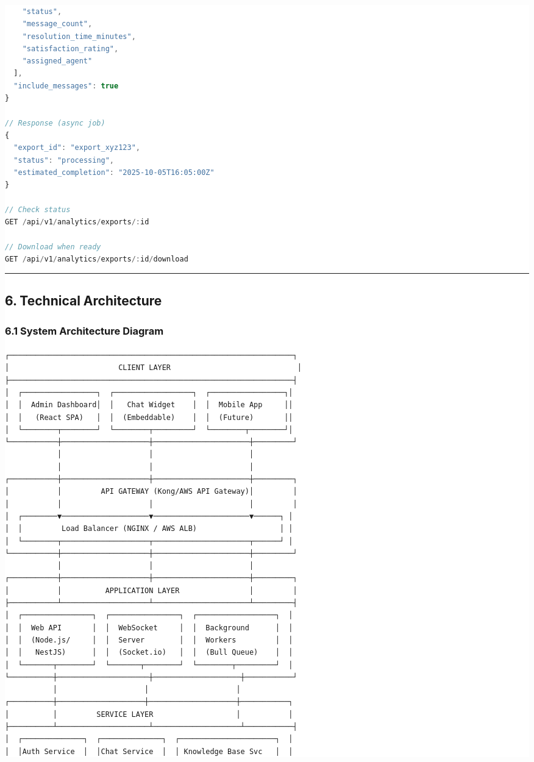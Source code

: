 ```typescript
    "status",
    "message_count",
    "resolution_time_minutes",
    "satisfaction_rating",
    "assigned_agent"
  ],
  "include_messages": true
}

// Response (async job)
{
  "export_id": "export_xyz123",
  "status": "processing",
  "estimated_completion": "2025-10-05T16:05:00Z"
}

// Check status
GET /api/v1/analytics/exports/:id

// Download when ready
GET /api/v1/analytics/exports/:id/download
```

---

## **6. Technical Architecture**

### **6.1 System Architecture Diagram**

```
┌─────────────────────────────────────────────────────────────────┐
│                         CLIENT LAYER                             │
├─────────────────────────────────────────────────────────────────┤
│  ┌─────────────────┐  ┌──────────────────┐  ┌─────────────────┐│
│  │  Admin Dashboard│  │   Chat Widget    │  │  Mobile App     ││
│  │   (React SPA)   │  │  (Embeddable)    │  │  (Future)       ││
│  └────────┬────────┘  └────────┬─────────┘  └────────┬────────┘│
└───────────┼────────────────────┼──────────────────────┼─────────┘
            │                    │                      │
            │                    │                      │
┌───────────┼────────────────────┼──────────────────────┼─────────┐
│           │         API GATEWAY (Kong/AWS API Gateway)│         │
│           │                    │                      │         │
│  ┌────────▼────────────────────▼──────────────────────▼──────┐ │
│  │         Load Balancer (NGINX / AWS ALB)                   │ │
│  └────────┬────────────────────┬──────────────────────┬──────┘ │
└───────────┼────────────────────┼──────────────────────┼─────────┘
            │                    │                      │
┌───────────┼────────────────────┼──────────────────────┼─────────┐
│           │          APPLICATION LAYER                │         │
├───────────┴────────────────────┴──────────────────────┴─────────┤
│  ┌────────────────┐  ┌────────────────┐  ┌──────────────────┐  │
│  │  Web API       │  │  WebSocket     │  │  Background      │  │
│  │  (Node.js/     │  │  Server        │  │  Workers         │  │
│  │   NestJS)      │  │  (Socket.io)   │  │  (Bull Queue)    │  │
│  └───────┬────────┘  └───────┬────────┘  └────────┬─────────┘  │
└──────────┼─────────────────────┼────────────────────┼───────────┘
           │                    │                    │
┌──────────┼────────────────────┼────────────────────┼───────────┐
│          │         SERVICE LAYER                   │           │
├──────────┴─────────────────────┴────────────────────┴───────────┤
│  ┌──────────────┐  ┌──────────────┐  ┌──────────────────────┐  │
│  │Auth Service  │  │Chat Service  │  │ Knowledge Base Svc   │  │
```